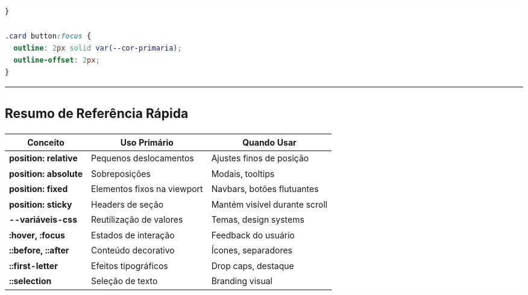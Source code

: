 ```css
}

.card button:focus {
  outline: 2px solid var(--cor-primaria);
  outline-offset: 2px;
}
```

---

## Resumo de Referência Rápida

| Conceito               | Uso Primário                | Quando Usar                   |
| ---------------------- | --------------------------- | ----------------------------- |
| **position: relative** | Pequenos deslocamentos      | Ajustes finos de posição      |
| **position: absolute** | Sobreposições               | Modais, tooltips              |
| **position: fixed**    | Elementos fixos na viewport | Navbars, botões flutuantes    |
| **position: sticky**   | Headers de seção            | Mantém visível durante scroll |
| **--variáveis-css**    | Reutilização de valores     | Temas, design systems         |
| **:hover, :focus**     | Estados de interação        | Feedback do usuário           |
| **::before, ::after**  | Conteúdo decorativo         | Ícones, separadores           |
| **::first-letter**     | Efeitos tipográficos        | Drop caps, destaque           |
| **::selection**        | Seleção de texto            | Branding visual               |
